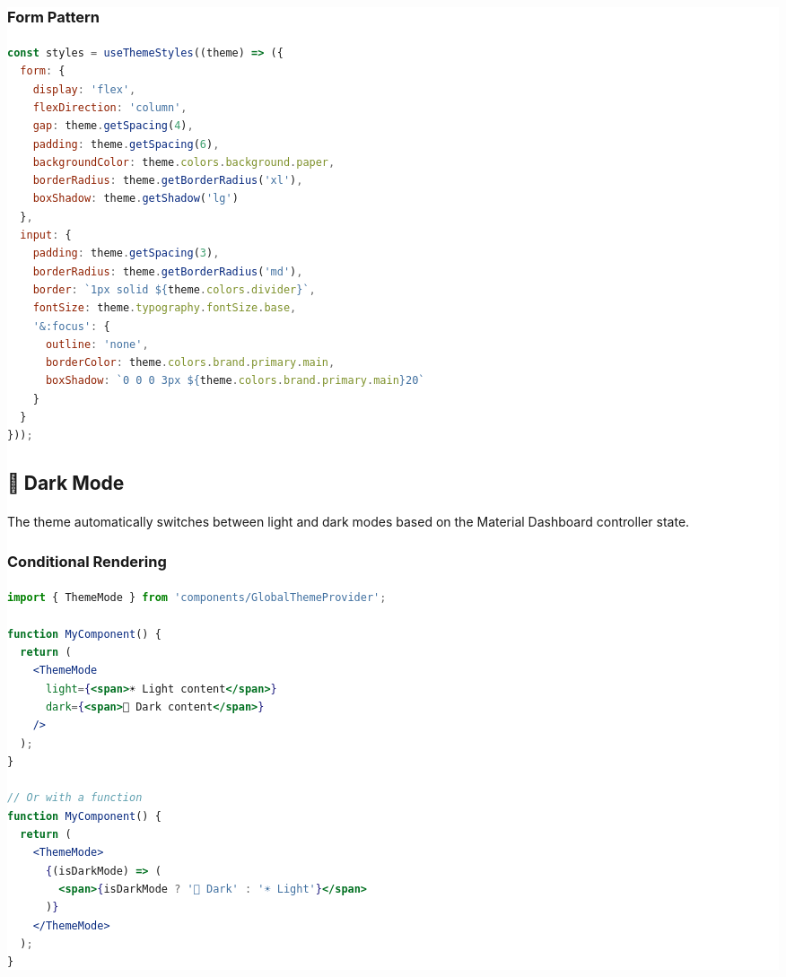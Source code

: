 ### Form Pattern

```jsx
const styles = useThemeStyles((theme) => ({
  form: {
    display: 'flex',
    flexDirection: 'column',
    gap: theme.getSpacing(4),
    padding: theme.getSpacing(6),
    backgroundColor: theme.colors.background.paper,
    borderRadius: theme.getBorderRadius('xl'),
    boxShadow: theme.getShadow('lg')
  },
  input: {
    padding: theme.getSpacing(3),
    borderRadius: theme.getBorderRadius('md'),
    border: `1px solid ${theme.colors.divider}`,
    fontSize: theme.typography.fontSize.base,
    '&:focus': {
      outline: 'none',
      borderColor: theme.colors.brand.primary.main,
      boxShadow: `0 0 0 3px ${theme.colors.brand.primary.main}20`
    }
  }
}));
```

## 🌙 Dark Mode

The theme automatically switches between light and dark modes based on the Material Dashboard controller state.

### Conditional Rendering

```jsx
import { ThemeMode } from 'components/GlobalThemeProvider';

function MyComponent() {
  return (
    <ThemeMode
      light={<span>☀️ Light content</span>}
      dark={<span>🌙 Dark content</span>}
    />
  );
}

// Or with a function
function MyComponent() {
  return (
    <ThemeMode>
      {(isDarkMode) => (
        <span>{isDarkMode ? '🌙 Dark' : '☀️ Light'}</span>
      )}
    </ThemeMode>
  );
}
```
